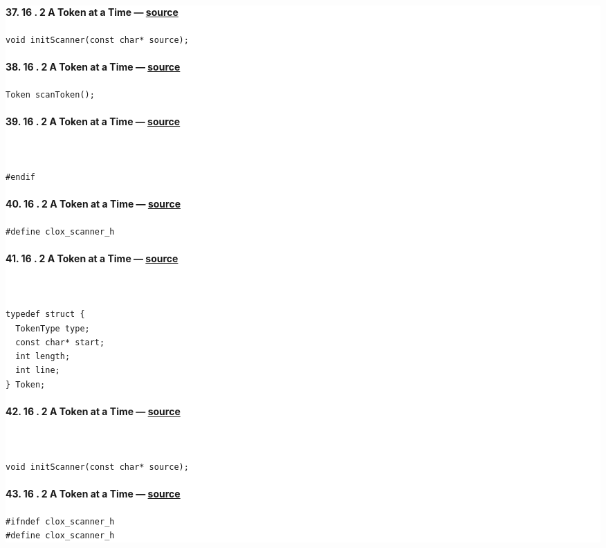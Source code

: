 #### 37. 16 . 2 A Token at a Time — [source](https://craftinginterpreters.com/scanning-on-demand.html)
```
void initScanner(const char* source);
```

#### 38. 16 . 2 A Token at a Time — [source](https://craftinginterpreters.com/scanning-on-demand.html)
```
Token scanToken();
```

#### 39. 16 . 2 A Token at a Time — [source](https://craftinginterpreters.com/scanning-on-demand.html)
```


#endif
```

#### 40. 16 . 2 A Token at a Time — [source](https://craftinginterpreters.com/scanning-on-demand.html)
```
#define clox_scanner_h
```

#### 41. 16 . 2 A Token at a Time — [source](https://craftinginterpreters.com/scanning-on-demand.html)
```


typedef struct {
  TokenType type;
  const char* start;
  int length;
  int line;
} Token;
```

#### 42. 16 . 2 A Token at a Time — [source](https://craftinginterpreters.com/scanning-on-demand.html)
```


void initScanner(const char* source);
```

#### 43. 16 . 2 A Token at a Time — [source](https://craftinginterpreters.com/scanning-on-demand.html)
```
#ifndef clox_scanner_h
#define clox_scanner_h
```
